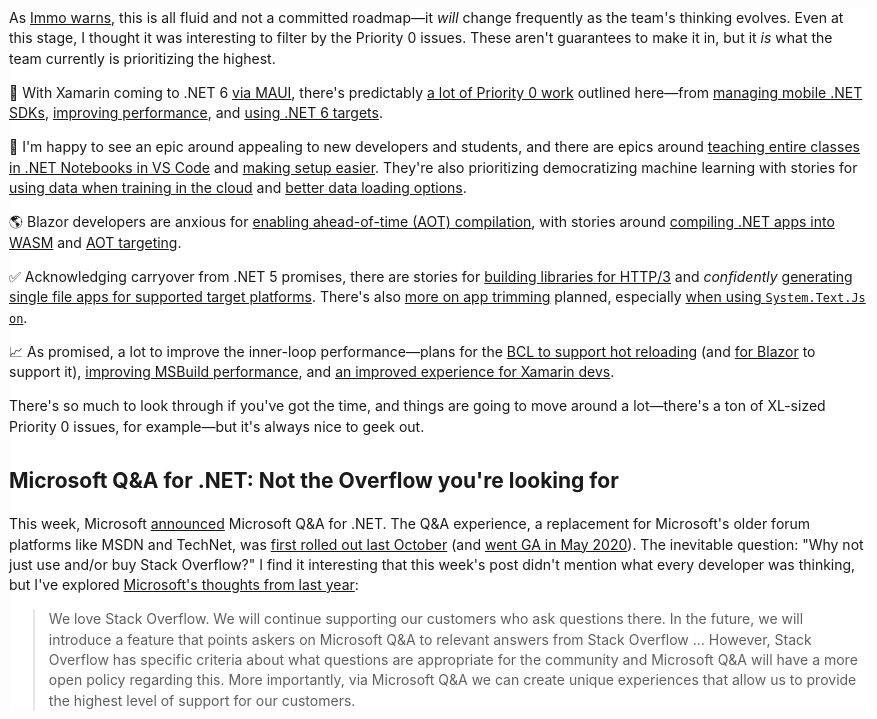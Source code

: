 As [Immo warns](https://twitter.com/terrajobst/status/1331821633787424769), this is all fluid and not a committed roadmap—it *will* change frequently as the team's thinking evolves. Even at this stage, I thought it was interesting to filter by the Priority 0 issues. These aren't guarantees to make it in, but it *is* what the team currently is prioritizing the highest.

📲 With Xamarin coming to .NET 6 [via MAUI](https://devblogs.microsoft.com/dotnet/introducing-net-multi-platform-app-ui/), there's predictably [a lot of Priority 0 work](https://github.com/dotnet/xamarin/issues/2) outlined here—from [managing mobile .NET SDKs](https://github.com/dotnet/xamarin/issues/4), [improving performance](https://github.com/dotnet/xamarin/issues/10), and [using .NET 6 targets](https://github.com/dotnet/xamarin/issues/16).

🏫 I'm happy to see an epic around appealing to new developers and students, and there are epics around [teaching entire classes in .NET Notebooks in VS Code](https://github.com/dotnet/core/issues/5466) and [making setup easier](https://github.com/dotnet/core/issues/5467). They're also prioritizing democratizing machine learning with stories for [using data when training in the cloud](https://github.com/dotnet/machinelearning-modelbuilder/issues/556) and [better data loading options](https://github.com/dotnet/machinelearning-modelbuilder/issues/642).

🌎 Blazor developers are anxious for [enabling ahead-of-time (AOT) compilation](https://github.com/dotnet/runtimelab/issues/248), with stories around [compiling .NET apps into WASM](https://github.com/dotnet/runtime/issues/44316) and [AOT targeting](https://github.com/dotnet/runtime/issues/43390).

✅ Acknowledging carryover from .NET 5 promises, there are stories for [building libraries for HTTP/3](https://github.com/dotnet/runtime/issues/43546) and *confidently* [generating single file apps for supported target platforms](https://github.com/dotnet/runtime/issues/43540). There's also [more on app trimming](https://github.com/dotnet/runtime/issues/43543) planned, especially [when using `System.Text.Json`](https://github.com/dotnet/runtime/issues/1568). 

📈 As promised, a lot to improve the inner-loop performance—plans for the [BCL to support hot reloading](https://github.com/dotnet/runtime/issues/45023) (and [for Blazor](https://github.com/dotnet/aspnetcore/issues/5456) to support it), [improving MSBuild performance](https://github.com/dotnet/msbuild/issues/5876), and [an improved experience for Xamarin devs](https://github.com/dotnet/xamarin/issues/13).

There's so much to look through if you've got the time, and things are going to move around a lot—there's a ton of XL-sized Priority 0 issues, for example—but it's always nice to geek out.

## Microsoft Q&A for .NET: Not the Overflow you're looking for

This week, Microsoft [announced](https://devblogs.microsoft.com/dotnet/announcing-microsoft-q-and-a-for-dotnet/) Microsoft Q&A for .NET. The Q&A experience, a replacement for Microsoft's older forum platforms like MSDN and TechNet, was [first rolled out last October](https://docs.microsoft.com/teamblog/introducing-microsoft-qanda) (and [went GA in May 2020](https://docs.microsoft.com/teamblog/microsoft-qna-ga?WT.mc_id=launchblog-blog-learn-tv)). The inevitable question: "Why not just use and/or buy Stack Overflow?" I find it interesting that this week's post didn't mention what every developer was thinking, but I've explored [Microsoft's thoughts from last year](https://docs.microsoft.com/answers/articles/388/microsoft-qa-frequently-asked-questions.html):

>We love Stack Overflow. We will continue supporting our customers who ask questions there. In the future, we will introduce a feature that points askers on Microsoft Q&A to relevant answers from Stack Overflow ... However, Stack Overflow has specific criteria about what questions are appropriate for the community and Microsoft Q&A will have a more open policy regarding this. More importantly, via Microsoft Q&A we can create unique experiences that allow us to provide the highest level of support for our customers.
